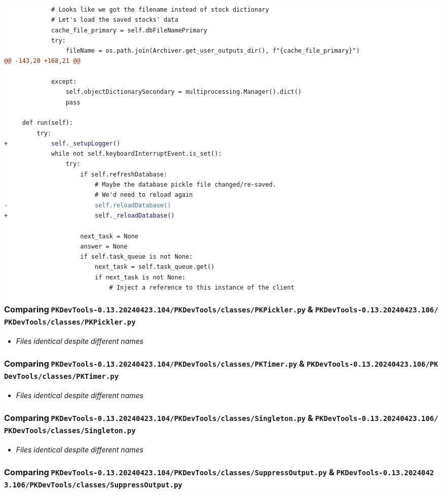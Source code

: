 ```diff
             # Looks like we got the filename instead of stock dictionary
             # Let's load the saved stocks' data
             cache_file_primary = self.dbFileNamePrimary
             try:
                 fileName = os.path.join(Archiver.get_user_outputs_dir(), f"{cache_file_primary}")
@@ -143,20 +168,21 @@
 
             except:
                 self.objectDictionarySecondary = multiprocessing.Manager().dict()
                 pass
 
     def run(self):
         try:
+            self._setupLogger()
             while not self.keyboardInterruptEvent.is_set():
                 try:
                     if self.refreshDatabase:
                         # Maybe the database pickle file changed/re-saved.
                         # We'd need to reload again
-                        self.reloadDatabase()
+                        self._reloadDatabase()
 
                     next_task = None
                     answer = None
                     if self.task_queue is not None:
                         next_task = self.task_queue.get()
                         if next_task is not None:
                             # Inject a reference to this instance of the client
```

### Comparing `PKDevTools-0.13.20240423.104/PKDevTools/classes/PKPickler.py` & `PKDevTools-0.13.20240423.106/PKDevTools/classes/PKPickler.py`

 * *Files identical despite different names*

### Comparing `PKDevTools-0.13.20240423.104/PKDevTools/classes/PKTimer.py` & `PKDevTools-0.13.20240423.106/PKDevTools/classes/PKTimer.py`

 * *Files identical despite different names*

### Comparing `PKDevTools-0.13.20240423.104/PKDevTools/classes/Singleton.py` & `PKDevTools-0.13.20240423.106/PKDevTools/classes/Singleton.py`

 * *Files identical despite different names*

### Comparing `PKDevTools-0.13.20240423.104/PKDevTools/classes/SuppressOutput.py` & `PKDevTools-0.13.20240423.106/PKDevTools/classes/SuppressOutput.py`
